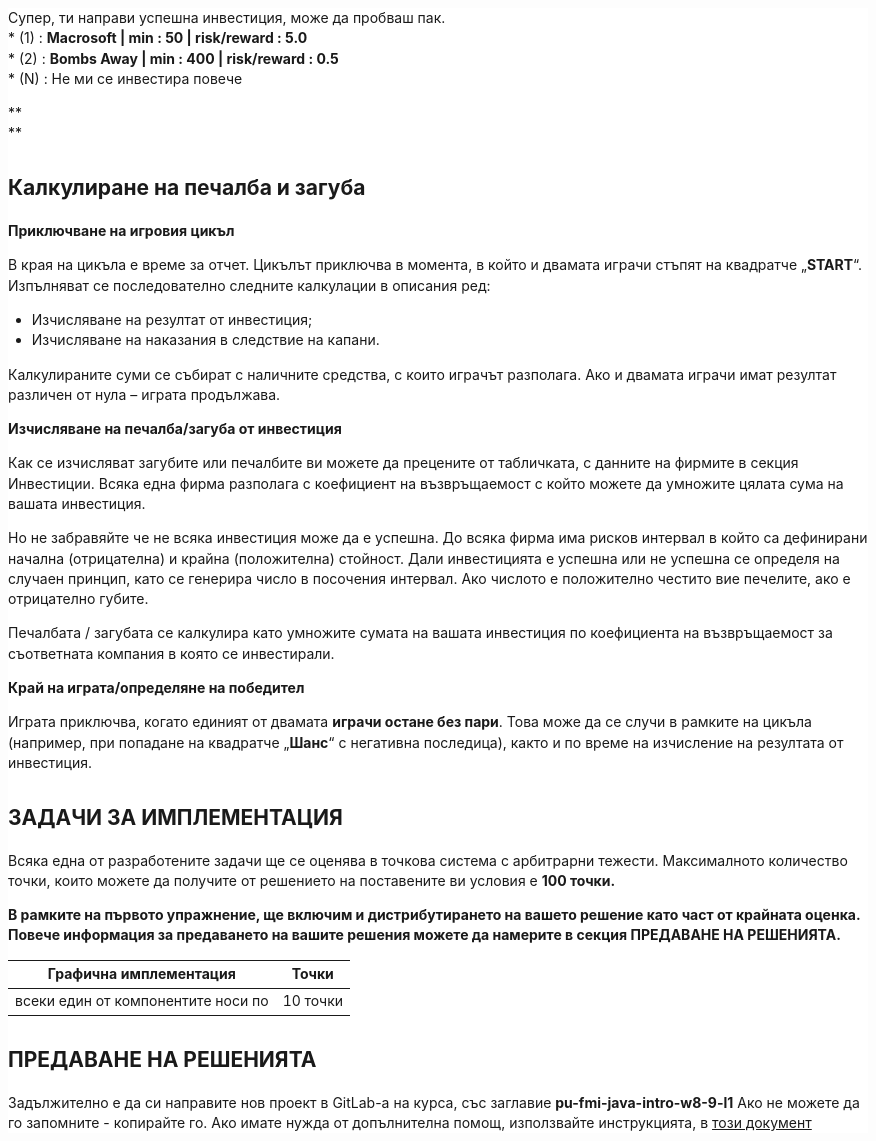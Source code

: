 Супер, ти направи успешна инвестиция, може да пробваш пак.  
\* (1) : **Macrosoft  \| min : 50 \| risk/reward : 5.0**  
\* (2) : **Bombs Away \| min : 400 \| risk/reward : 0.5**  
\* (N) : Не ми се инвестира повече

**  
**

## Калкулиране на печалба и загуба

**Приключване на игровия цикъл**

В края на цикъла е време за отчет. Цикълът приключва в момента, в който и двамата играчи стъпят на квадратче „**START**“. Изпълняват се последователно следните калкулации в описания ред:

-   Изчисляване на резултат от инвестиция;
-   Изчисляване на наказания в следствие на капани.

Калкулираните суми се събират с наличните средства, с които играчът разполага. Ако и двамата играчи имат резултат различен от нула – играта продължава.

**Изчисляване на печалба/загуба от инвестиция**

Как се изчисляват загубите или печалбите ви можете да прецените от табличката, с данните на фирмите в секция Инвестиции. Всяка една фирма разполага с коефициент на възвръщаемост с който можете да умножите цялата сума на вашата инвестиция.

Но не забравяйте че не всяка инвестиция може да е успешна. До всяка фирма има рисков интервал в който са дефинирани начална (отрицателна) и крайна (положителна) стойност. Дали инвестицията е успешна или не успешна се определя на случаен принцип, като се генерира число в посочения интервал. Ако числото е положително честито вие печелите, ако е отрицателно губите.

Печалбата / загубата се калкулира като умножите сумата на вашата инвестиция по коефициента на възвръщаемост за съответната компания в която се инвестирали.

**Край на играта/определяне на победител**

Играта приключва, когато единият от двамата **играчи остане без пари**. Това може да се случи в рамките на цикъла (например, при попадане на квадратче „**Шанс**“ с негативна последица), както и по време на изчисление на резултата от инвестиция.


## ЗАДАЧИ ЗА ИМПЛЕМЕНТАЦИЯ

Всяка една от разработените задачи ще се оценява в точкова система с арбитрарни тежести. Максималното количество точки, които можете да получите от решението на поставените ви условия е **100 точки.**

**В рамките на първото упражнение, ще включим и дистрибутирането на вашето решение като част от крайната оценка. Повече информация за предаването на вашите решения можете да намерите в секция ПРЕДАВАНЕ НА РЕШЕНИЯТА.**

| **Графична имплементация**                                                      | **Точки**  |
|---------------------------------------------------------------------------------|------------|
| всеки един от компонентите носи по                                              | 10 точки   |

## ПРЕДАВАНЕ НА РЕШЕНИЯТА

Задължително е да си направите нов проект в GitLab-а на курса, със заглавие **pu-fmi-java-intro-w8-9-l1**
Ако не можете да го запомните - копирайте го. Ако имате нужда от допълнителна помощ, използвайте инструкцията, в [този документ](../../../submit/README.md)